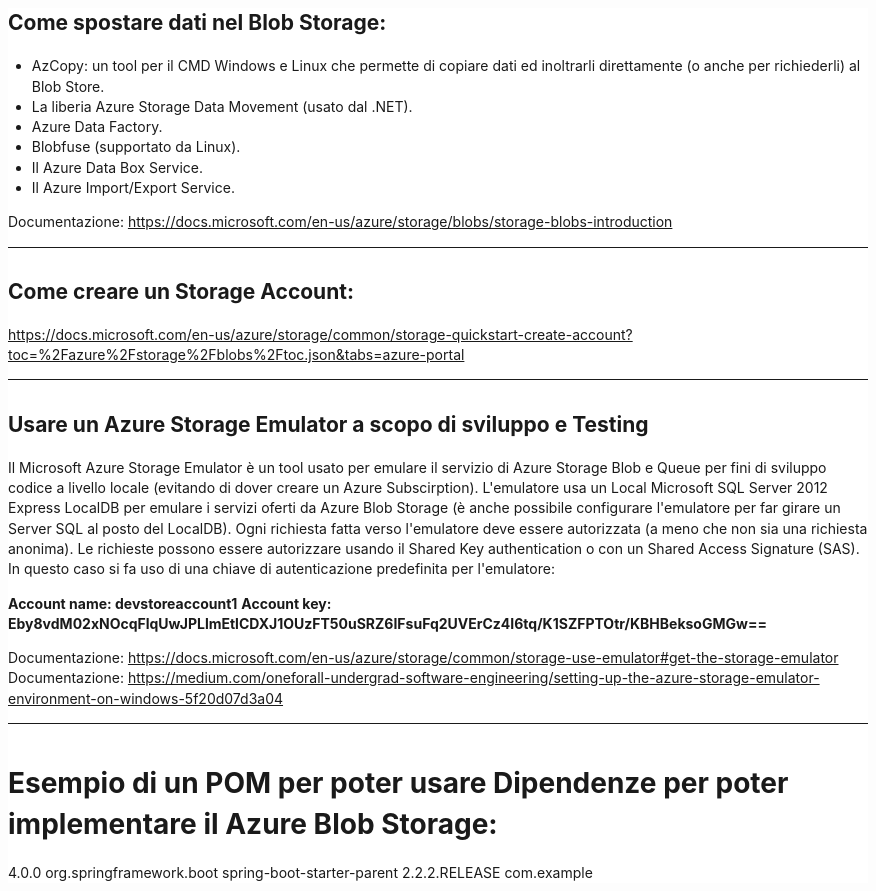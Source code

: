 
## Come spostare dati nel Blob Storage:
- AzCopy: un tool per il CMD Windows e Linux che permette di copiare dati ed inoltrarli direttamente (o anche per richiederli) al Blob Store.
- La liberia Azure Storage Data Movement (usato dal .NET).
- Azure Data Factory.
- Blobfuse (supportato da Linux).
- Il Azure Data Box Service.
- Il Azure Import/Export Service.

Documentazione:
https://docs.microsoft.com/en-us/azure/storage/blobs/storage-blobs-introduction

______________________________________________________


## Come creare un Storage Account:
https://docs.microsoft.com/en-us/azure/storage/common/storage-quickstart-create-account?toc=%2Fazure%2Fstorage%2Fblobs%2Ftoc.json&tabs=azure-portal

____________________________________________________________________


## Usare un Azure Storage Emulator a scopo di sviluppo e Testing
Il Microsoft Azure Storage Emulator è un tool usato per emulare il servizio di Azure Storage Blob e Queue per fini di sviluppo codice a livello locale (evitando di dover creare un Azure Subscirption).
L'emulatore usa un Local Microsoft SQL Server 2012 Express LocalDB per emulare i servizi oferti da Azure Blob Storage (è anche possibile configurare l'emulatore per far girare un Server SQL al posto del LocalDB).
Ogni richiesta fatta verso l'emulatore deve essere autorizzata (a meno che non sia una richiesta anonima). Le richieste possono essere autorizzare usando il Shared Key authentication o con un Shared Access Signature (SAS).
In questo caso si fa uso di una chiave di autenticazione predefinita per l'emulatore:

  **Account name: devstoreaccount1**
  **Account key:** **Eby8vdM02xNOcqFlqUwJPLlmEtlCDXJ1OUzFT50uSRZ6IFsuFq2UVErCz4I6tq/K1SZFPTOtr/KBHBeksoGMGw==**

Documentazione: https://docs.microsoft.com/en-us/azure/storage/common/storage-use-emulator#get-the-storage-emulator
Documentazione: https://medium.com/oneforall-undergrad-software-engineering/setting-up-the-azure-storage-emulator-environment-on-windows-5f20d07d3a04

__________________________________________________________


# Esempio di un POM per poter usare Dipendenze per poter implementare il Azure Blob Storage:

<?xml version="1.0" encoding="UTF-8"?>
<project xmlns="http://maven.apache.org/POM/4.0.0" xmlns:xsi="http://www.w3.org/2001/XMLSchema-instance"
	xsi:schemaLocation="http://maven.apache.org/POM/4.0.0 https://maven.apache.org/xsd/maven-4.0.0.xsd">
	<modelVersion>4.0.0</modelVersion>
	<parent>
		<groupId>org.springframework.boot</groupId>
		<artifactId>spring-boot-starter-parent</artifactId>
		<version>2.2.2.RELEASE</version>
		<relativePath/> <!-- lookup parent from repository -->
	</parent>
	<groupId>com.example</groupId>